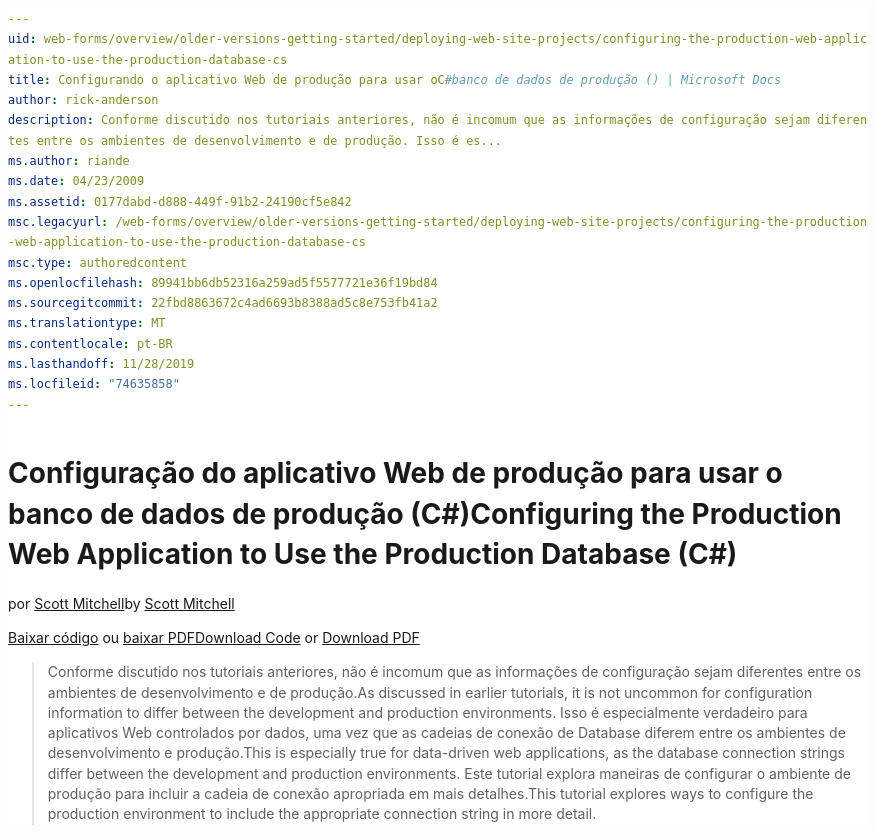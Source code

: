 ```yaml
---
uid: web-forms/overview/older-versions-getting-started/deploying-web-site-projects/configuring-the-production-web-application-to-use-the-production-database-cs
title: Configurando o aplicativo Web de produção para usar oC#banco de dados de produção () | Microsoft Docs
author: rick-anderson
description: Conforme discutido nos tutoriais anteriores, não é incomum que as informações de configuração sejam diferentes entre os ambientes de desenvolvimento e de produção. Isso é es...
ms.author: riande
ms.date: 04/23/2009
ms.assetid: 0177dabd-d888-449f-91b2-24190cf5e842
msc.legacyurl: /web-forms/overview/older-versions-getting-started/deploying-web-site-projects/configuring-the-production-web-application-to-use-the-production-database-cs
msc.type: authoredcontent
ms.openlocfilehash: 89941bb6db52316a259ad5f5577721e36f19bd84
ms.sourcegitcommit: 22fbd8863672c4ad6693b8388ad5c8e753fb41a2
ms.translationtype: MT
ms.contentlocale: pt-BR
ms.lasthandoff: 11/28/2019
ms.locfileid: "74635858"
---
```

# <a name="configuring-the-production-web-application-to-use-the-production-database-c"></a><span data-ttu-id="5742f-104">Configuração do aplicativo Web de produção para usar o banco de dados de produção (C#)</span><span class="sxs-lookup"><span data-stu-id="5742f-104">Configuring the Production Web Application to Use the Production Database (C#)</span></span>

<span data-ttu-id="5742f-105">por [Scott Mitchell](https://twitter.com/ScottOnWriting)</span><span class="sxs-lookup"><span data-stu-id="5742f-105">by [Scott Mitchell](https://twitter.com/ScottOnWriting)</span></span>

<span data-ttu-id="5742f-106">[Baixar código](https://download.microsoft.com/download/E/6/F/E6FE3A1F-EE3A-4119-989A-33D1A9F6F6DD/ASPNET_Hosting_Tutorial_08_CS.zip) ou [baixar PDF](https://download.microsoft.com/download/C/3/9/C391A649-B357-4A7B-BAA4-48C96871FEA6/aspnet_tutorial08_DBConfig_cs.pdf)</span><span class="sxs-lookup"><span data-stu-id="5742f-106">[Download Code](https://download.microsoft.com/download/E/6/F/E6FE3A1F-EE3A-4119-989A-33D1A9F6F6DD/ASPNET_Hosting_Tutorial_08_CS.zip) or [Download PDF](https://download.microsoft.com/download/C/3/9/C391A649-B357-4A7B-BAA4-48C96871FEA6/aspnet_tutorial08_DBConfig_cs.pdf)</span></span>

> <span data-ttu-id="5742f-107">Conforme discutido nos tutoriais anteriores, não é incomum que as informações de configuração sejam diferentes entre os ambientes de desenvolvimento e de produção.</span><span class="sxs-lookup"><span data-stu-id="5742f-107">As discussed in earlier tutorials, it is not uncommon for configuration information to differ between the development and production environments.</span></span> <span data-ttu-id="5742f-108">Isso é especialmente verdadeiro para aplicativos Web controlados por dados, uma vez que as cadeias de conexão de Database diferem entre os ambientes de desenvolvimento e produção.</span><span class="sxs-lookup"><span data-stu-id="5742f-108">This is especially true for data-driven web applications, as the database connection strings differ between the development and production environments.</span></span> <span data-ttu-id="5742f-109">Este tutorial explora maneiras de configurar o ambiente de produção para incluir a cadeia de conexão apropriada em mais detalhes.</span><span class="sxs-lookup"><span data-stu-id="5742f-109">This tutorial explores ways to configure the production environment to include the appropriate connection string in more detail.</span></span>

